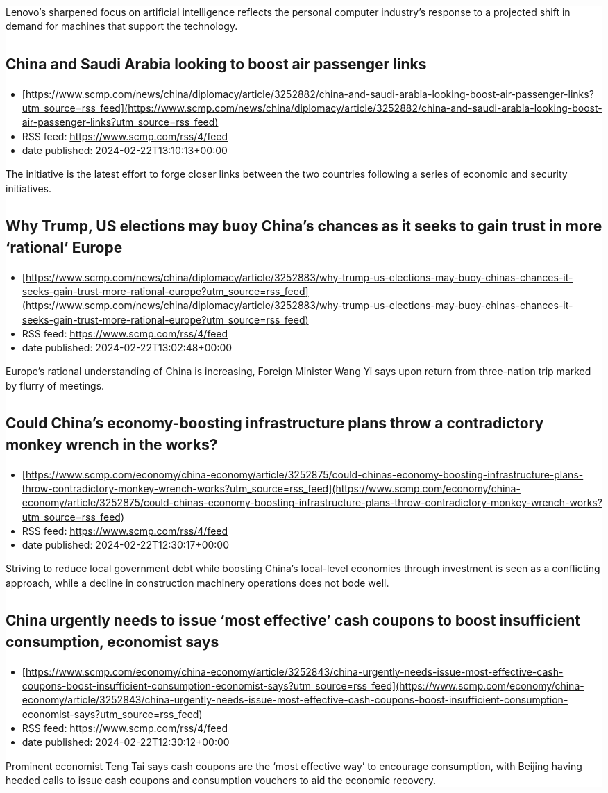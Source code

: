 Lenovo’s sharpened focus on artificial intelligence reflects the personal computer industry’s response to a projected shift in demand for machines that support the technology.

## China and Saudi Arabia looking to boost air passenger links
 - [https://www.scmp.com/news/china/diplomacy/article/3252882/china-and-saudi-arabia-looking-boost-air-passenger-links?utm_source=rss_feed](https://www.scmp.com/news/china/diplomacy/article/3252882/china-and-saudi-arabia-looking-boost-air-passenger-links?utm_source=rss_feed)
 - RSS feed: https://www.scmp.com/rss/4/feed
 - date published: 2024-02-22T13:10:13+00:00

The initiative is the latest effort to forge closer links between the two countries following a series of economic and security initiatives.

## Why Trump, US elections may buoy China’s chances as it seeks to gain trust in more ‘rational’ Europe
 - [https://www.scmp.com/news/china/diplomacy/article/3252883/why-trump-us-elections-may-buoy-chinas-chances-it-seeks-gain-trust-more-rational-europe?utm_source=rss_feed](https://www.scmp.com/news/china/diplomacy/article/3252883/why-trump-us-elections-may-buoy-chinas-chances-it-seeks-gain-trust-more-rational-europe?utm_source=rss_feed)
 - RSS feed: https://www.scmp.com/rss/4/feed
 - date published: 2024-02-22T13:02:48+00:00

Europe’s rational understanding of China is increasing, Foreign Minister Wang Yi says upon return from three-nation trip marked by flurry of meetings.

## Could China’s economy-boosting infrastructure plans throw a contradictory monkey wrench in the works?
 - [https://www.scmp.com/economy/china-economy/article/3252875/could-chinas-economy-boosting-infrastructure-plans-throw-contradictory-monkey-wrench-works?utm_source=rss_feed](https://www.scmp.com/economy/china-economy/article/3252875/could-chinas-economy-boosting-infrastructure-plans-throw-contradictory-monkey-wrench-works?utm_source=rss_feed)
 - RSS feed: https://www.scmp.com/rss/4/feed
 - date published: 2024-02-22T12:30:17+00:00

Striving to reduce local government debt while boosting China’s local-level economies through investment is seen as a conflicting approach, while a decline in construction machinery operations does not bode well.

## China urgently needs to issue ‘most effective’ cash coupons to boost insufficient consumption, economist says
 - [https://www.scmp.com/economy/china-economy/article/3252843/china-urgently-needs-issue-most-effective-cash-coupons-boost-insufficient-consumption-economist-says?utm_source=rss_feed](https://www.scmp.com/economy/china-economy/article/3252843/china-urgently-needs-issue-most-effective-cash-coupons-boost-insufficient-consumption-economist-says?utm_source=rss_feed)
 - RSS feed: https://www.scmp.com/rss/4/feed
 - date published: 2024-02-22T12:30:12+00:00

Prominent economist Teng Tai says cash coupons are the ‘most effective way’ to encourage consumption, with Beijing having heeded calls to issue cash coupons and consumption vouchers to aid the economic recovery.
